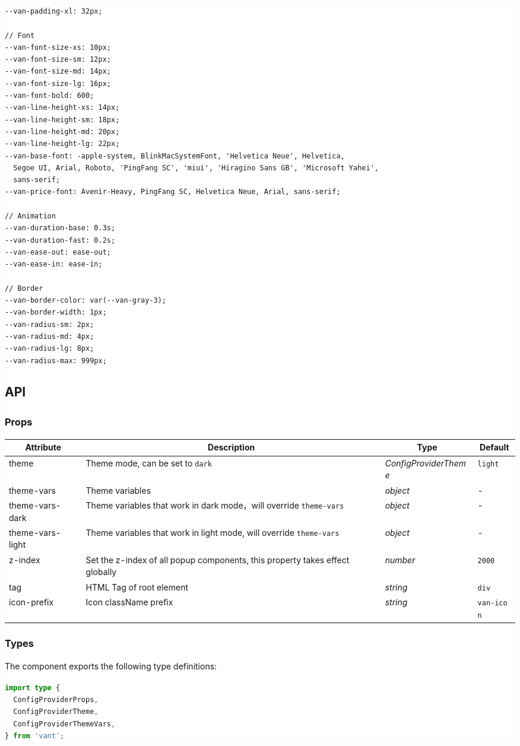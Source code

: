 ```less
--van-padding-xl: 32px;

// Font
--van-font-size-xs: 10px;
--van-font-size-sm: 12px;
--van-font-size-md: 14px;
--van-font-size-lg: 16px;
--van-font-bold: 600;
--van-line-height-xs: 14px;
--van-line-height-sm: 18px;
--van-line-height-md: 20px;
--van-line-height-lg: 22px;
--van-base-font: -apple-system, BlinkMacSystemFont, 'Helvetica Neue', Helvetica,
  Segoe UI, Arial, Roboto, 'PingFang SC', 'miui', 'Hiragino Sans GB', 'Microsoft Yahei',
  sans-serif;
--van-price-font: Avenir-Heavy, PingFang SC, Helvetica Neue, Arial, sans-serif;

// Animation
--van-duration-base: 0.3s;
--van-duration-fast: 0.2s;
--van-ease-out: ease-out;
--van-ease-in: ease-in;

// Border
--van-border-color: var(--van-gray-3);
--van-border-width: 1px;
--van-radius-sm: 2px;
--van-radius-md: 4px;
--van-radius-lg: 8px;
--van-radius-max: 999px;
```

## API

### Props

| Attribute | Description | Type | Default |
| --- | --- | --- | --- |
| theme | Theme mode, can be set to `dark` | _ConfigProviderTheme_ | `light` |
| theme-vars | Theme variables | _object_ | - |
| theme-vars-dark | Theme variables that work in dark mode，will override `theme-vars` | _object_ | - |
| theme-vars-light | Theme variables that work in light mode, will override `theme-vars` | _object_ | - |
| z-index | Set the z-index of all popup components, this property takes effect globally | _number_ | `2000` |
| tag | HTML Tag of root element | _string_ | `div` |
| icon-prefix | Icon className prefix | _string_ | `van-icon` |

### Types

The component exports the following type definitions:

```ts
import type {
  ConfigProviderProps,
  ConfigProviderTheme,
  ConfigProviderThemeVars,
} from 'vant';
```
